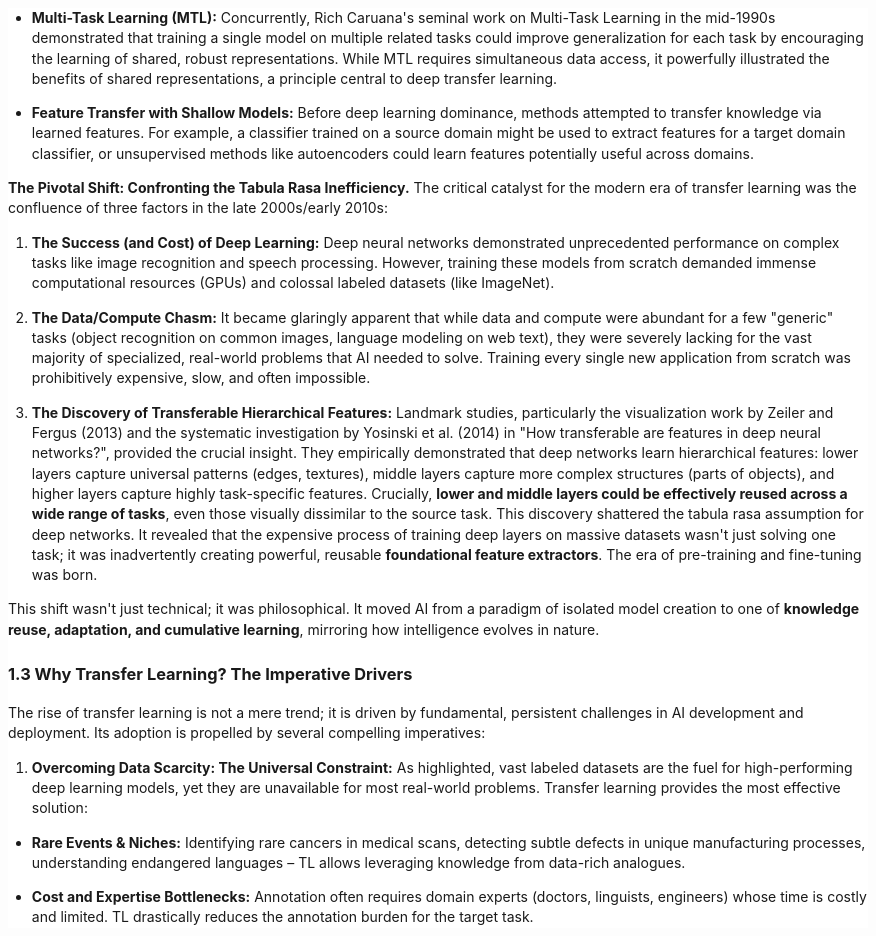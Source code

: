 *   **Multi-Task Learning (MTL):** Concurrently, Rich Caruana's seminal work on Multi-Task Learning in the mid-1990s demonstrated that training a single model on multiple related tasks could improve generalization for each task by encouraging the learning of shared, robust representations. While MTL requires simultaneous data access, it powerfully illustrated the benefits of shared representations, a principle central to deep transfer learning.

*   **Feature Transfer with Shallow Models:** Before deep learning dominance, methods attempted to transfer knowledge via learned features. For example, a classifier trained on a source domain might be used to extract features for a target domain classifier, or unsupervised methods like autoencoders could learn features potentially useful across domains.

**The Pivotal Shift: Confronting the Tabula Rasa Inefficiency.** The critical catalyst for the modern era of transfer learning was the confluence of three factors in the late 2000s/early 2010s:

1.  **The Success (and Cost) of Deep Learning:** Deep neural networks demonstrated unprecedented performance on complex tasks like image recognition and speech processing. However, training these models from scratch demanded immense computational resources (GPUs) and colossal labeled datasets (like ImageNet).

2.  **The Data/Compute Chasm:** It became glaringly apparent that while data and compute were abundant for a few "generic" tasks (object recognition on common images, language modeling on web text), they were severely lacking for the vast majority of specialized, real-world problems that AI needed to solve. Training every single new application from scratch was prohibitively expensive, slow, and often impossible.

3.  **The Discovery of Transferable Hierarchical Features:** Landmark studies, particularly the visualization work by Zeiler and Fergus (2013) and the systematic investigation by Yosinski et al. (2014) in "How transferable are features in deep neural networks?", provided the crucial insight. They empirically demonstrated that deep networks learn hierarchical features: lower layers capture universal patterns (edges, textures), middle layers capture more complex structures (parts of objects), and higher layers capture highly task-specific features. Crucially, **lower and middle layers could be effectively reused across a wide range of tasks**, even those visually dissimilar to the source task. This discovery shattered the tabula rasa assumption for deep networks. It revealed that the expensive process of training deep layers on massive datasets wasn't just solving one task; it was inadvertently creating powerful, reusable **foundational feature extractors**. The era of pre-training and fine-tuning was born.

This shift wasn't just technical; it was philosophical. It moved AI from a paradigm of isolated model creation to one of **knowledge reuse, adaptation, and cumulative learning**, mirroring how intelligence evolves in nature.

### 1.3 Why Transfer Learning? The Imperative Drivers

The rise of transfer learning is not a mere trend; it is driven by fundamental, persistent challenges in AI development and deployment. Its adoption is propelled by several compelling imperatives:

1.  **Overcoming Data Scarcity: The Universal Constraint:** As highlighted, vast labeled datasets are the fuel for high-performing deep learning models, yet they are unavailable for most real-world problems. Transfer learning provides the most effective solution:

*   **Rare Events & Niches:** Identifying rare cancers in medical scans, detecting subtle defects in unique manufacturing processes, understanding endangered languages – TL allows leveraging knowledge from data-rich analogues.

*   **Cost and Expertise Bottlenecks:** Annotation often requires domain experts (doctors, linguists, engineers) whose time is costly and limited. TL drastically reduces the annotation burden for the target task.
